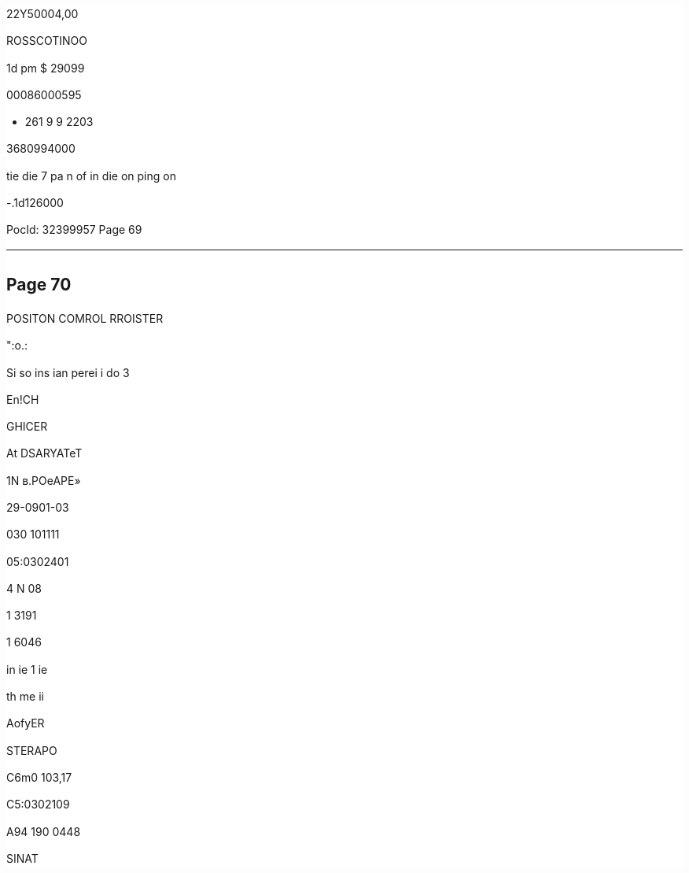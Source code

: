 22Y50004,00

ROSSCOTINOO

1d pm $ 29099

00086000595

* 261 9 9 2203

3680994000

tie die 7 pa n of in die on ping on

-.1d126000

PocId: 32399957 Page 69

---

## Page 70

POSITON COMROL RROISTER

":o.:

Si so ins ian perei i do 3

En!CH

GHICER

At DSARYATeT

1N в.POeAPE»

29-0901-03

030 101111

05:0302401

4 N 08

1 3191

1 6046

in ie 1 ie

th me ii

AofyER

STERAPO

C6m0 103,17

C5:0302109

A94 190 0448

SINAT
